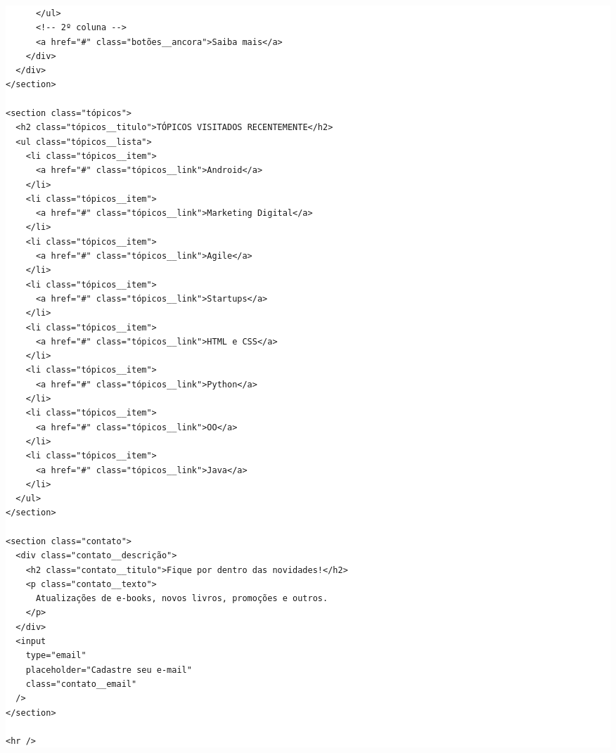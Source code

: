           </ul>
          <!-- 2º coluna -->
          <a href="#" class="botões__ancora">Saiba mais</a>
        </div>
      </div>
    </section>

    <section class="tópicos">
      <h2 class="tópicos__titulo">TÓPICOS VISITADOS RECENTEMENTE</h2>
      <ul class="tópicos__lista">
        <li class="tópicos__item">
          <a href="#" class="tópicos__link">Android</a>
        </li>
        <li class="tópicos__item">
          <a href="#" class="tópicos__link">Marketing Digital</a>
        </li>
        <li class="tópicos__item">
          <a href="#" class="tópicos__link">Agile</a>
        </li>
        <li class="tópicos__item">
          <a href="#" class="tópicos__link">Startups</a>
        </li>
        <li class="tópicos__item">
          <a href="#" class="tópicos__link">HTML e CSS</a>
        </li>
        <li class="tópicos__item">
          <a href="#" class="tópicos__link">Python</a>
        </li>
        <li class="tópicos__item">
          <a href="#" class="tópicos__link">OO</a>
        </li>
        <li class="tópicos__item">
          <a href="#" class="tópicos__link">Java</a>
        </li>
      </ul>
    </section>

    <section class="contato">
      <div class="contato__descrição">
        <h2 class="contato__titulo">Fique por dentro das novidades!</h2>
        <p class="contato__texto">
          Atualizações de e-books, novos livros, promoções e outros.
        </p>
      </div>
      <input
        type="email"
        placeholder="Cadastre seu e-mail"
        class="contato__email"
      />
    </section>

    <hr />
